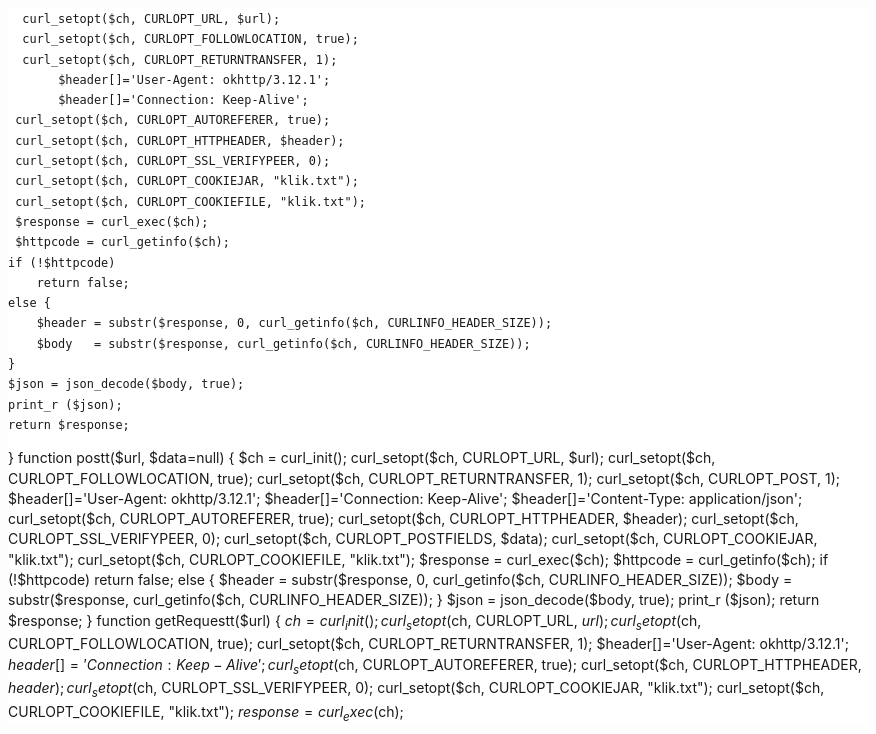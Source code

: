       curl_setopt($ch, CURLOPT_URL, $url);
      curl_setopt($ch, CURLOPT_FOLLOWLOCATION, true);
      curl_setopt($ch, CURLOPT_RETURNTRANSFER, 1);
           $header[]='User-Agent: okhttp/3.12.1';
           $header[]='Connection: Keep-Alive';
     curl_setopt($ch, CURLOPT_AUTOREFERER, true);
     curl_setopt($ch, CURLOPT_HTTPHEADER, $header);
     curl_setopt($ch, CURLOPT_SSL_VERIFYPEER, 0);
     curl_setopt($ch, CURLOPT_COOKIEJAR, "klik.txt");
     curl_setopt($ch, CURLOPT_COOKIEFILE, "klik.txt");
     $response = curl_exec($ch);
     $httpcode = curl_getinfo($ch);
    if (!$httpcode)
        return false;
    else {
        $header = substr($response, 0, curl_getinfo($ch, CURLINFO_HEADER_SIZE));
        $body   = substr($response, curl_getinfo($ch, CURLINFO_HEADER_SIZE));
    }
    $json = json_decode($body, true);
    print_r ($json);
    return $response;
}
function postt($url, $data=null)
    {
      $ch = curl_init();
      curl_setopt($ch, CURLOPT_URL, $url);
      curl_setopt($ch, CURLOPT_FOLLOWLOCATION, true);
      curl_setopt($ch, CURLOPT_RETURNTRANSFER, 1);
      curl_setopt($ch, CURLOPT_POST, 1);
           $header[]='User-Agent: okhttp/3.12.1';
           $header[]='Connection: Keep-Alive';
           $header[]='Content-Type: application/json';
     curl_setopt($ch, CURLOPT_AUTOREFERER, true);
     curl_setopt($ch, CURLOPT_HTTPHEADER, $header);
     curl_setopt($ch, CURLOPT_SSL_VERIFYPEER, 0);
     curl_setopt($ch, CURLOPT_POSTFIELDS, $data);
     curl_setopt($ch, CURLOPT_COOKIEJAR, "klik.txt");
     curl_setopt($ch, CURLOPT_COOKIEFILE, "klik.txt");
     $response = curl_exec($ch);
     $httpcode = curl_getinfo($ch);
    if (!$httpcode)
        return false;
    else {
        $header = substr($response, 0, curl_getinfo($ch, CURLINFO_HEADER_SIZE));
        $body   = substr($response, curl_getinfo($ch, CURLINFO_HEADER_SIZE));
    }
    $json = json_decode($body, true);
    print_r ($json);
    return $response;
}
function getRequestt($url)
    {
      $ch = curl_init();
      curl_setopt($ch, CURLOPT_URL, $url);
      curl_setopt($ch, CURLOPT_FOLLOWLOCATION, true);
      curl_setopt($ch, CURLOPT_RETURNTRANSFER, 1);
           $header[]='User-Agent: okhttp/3.12.1';
           $header[]='Connection: Keep-Alive';
     curl_setopt($ch, CURLOPT_AUTOREFERER, true);
     curl_setopt($ch, CURLOPT_HTTPHEADER, $header);
     curl_setopt($ch, CURLOPT_SSL_VERIFYPEER, 0);
     curl_setopt($ch, CURLOPT_COOKIEJAR, "klik.txt");
     curl_setopt($ch, CURLOPT_COOKIEFILE, "klik.txt");
     $response = curl_exec($ch);